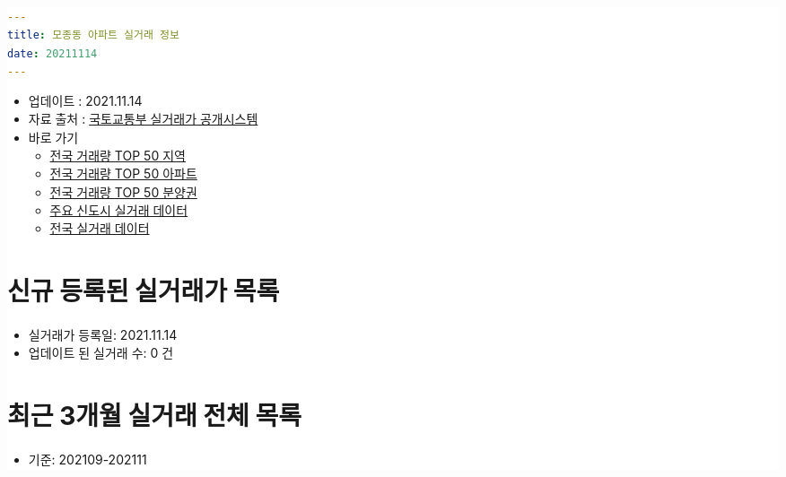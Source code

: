 ```yaml
---
title: 모종동 아파트 실거래 정보
date: 20211114
---
```


* 업데이트 : 2021.11.14
* 자료 출처 : [국토교통부 실거래가 공개시스템](http://rt.molit.go.kr)
* 바로 가기
    * [전국 거래량 TOP 50 지역](https://apt-info.github.io/apt-trade-info/tr)
    * [전국 거래량 TOP 50 아파트](https://apt-info.github.io/apt-trade-info/ta)
    * [전국 거래량 TOP 50 분양권](https://apt-info.github.io/apt-trade-info/tb)
    * [주요 신도시 실거래 데이터](https://apt-info.github.io/apt-trade-info/newtown)
    * [전국 실거래 데이터](https://apt-info.github.io/apt-trade-info/all)



<script async src="https://pagead2.googlesyndication.com/pagead/js/adsbygoogle.js"></script>

<ins class="adsbygoogle"
     style="display:block"
     data-ad-client="ca-pub-1142216861245946"
     data-ad-slot="4805727019"
     data-ad-format="auto"
     data-full-width-responsive="true"></ins>
<script>
     (adsbygoogle = window.adsbygoogle || []).push({});
</script>


# 신규 등록된 실거래가 목록

* 실거래가 등록일: 2021.11.14
* 업데이트 된 실거래 수: 0 건




<script async src="https://pagead2.googlesyndication.com/pagead/js/adsbygoogle.js"></script>

<ins class="adsbygoogle"
     style="display:block"
     data-ad-client="ca-pub-1142216861245946"
     data-ad-slot="4805727019"
     data-ad-format="auto"
     data-full-width-responsive="true"></ins>
<script>
     (adsbygoogle = window.adsbygoogle || []).push({});
</script>


# 최근 3개월 실거래 전체 목록
* 기준: 202109-202111
